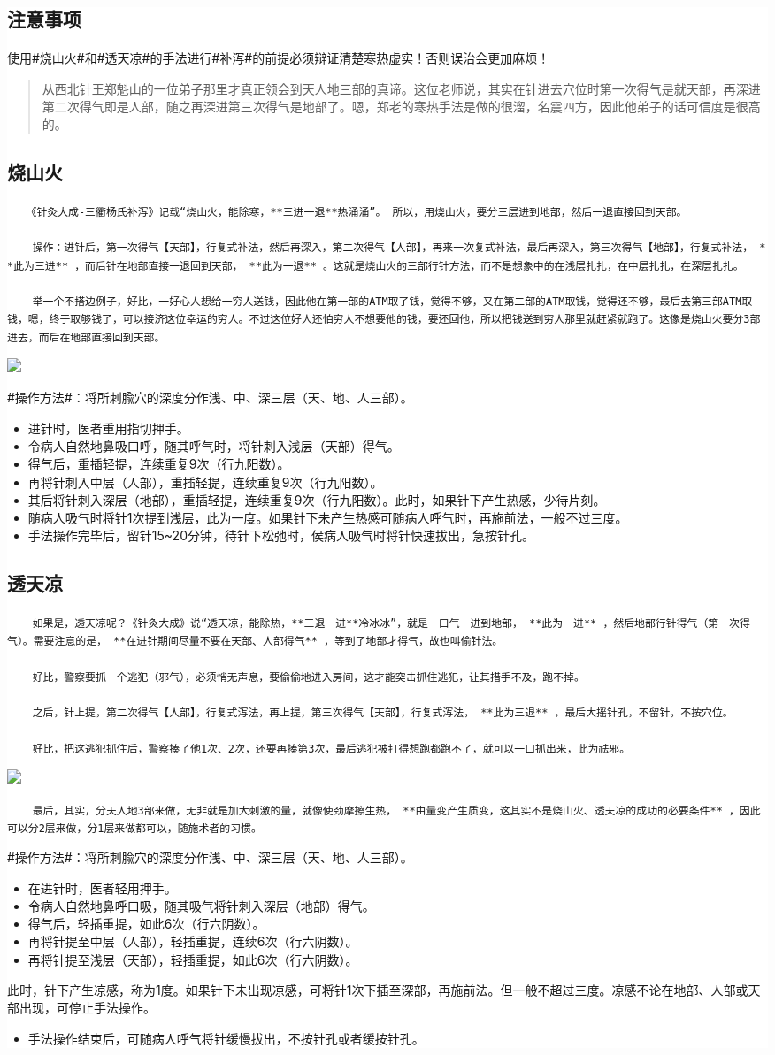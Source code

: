 ## 注意事项

使用#烧山火#和#透天凉#的手法进行#补泻#的前提必须辩证清楚寒热虚实！否则误治会更加麻烦！

> 从西北针王郑魁山的一位弟子那里才真正领会到天人地三部的真谛。这位老师说，其实在针进去穴位时第一次得气是就天部，再深进第二次得气即是人部，随之再深进第三次得气是地部了。嗯，郑老的寒热手法是做的很溜，名震四方，因此他弟子的话可信度是很高的。
>

## **烧山火**

       《针灸大成-三衢杨氏补泻》记载“烧山火，能除寒，**三进一退**热涌涌”。 所以，用烧山火，要分三层进到地部，然后一退直接回到天部。
    
        操作：进针后，第一次得气【天部】，行复式补法，然后再深入，第二次得气【人部】，再来一次复式补法，最后再深入，第三次得气【地部】，行复式补法， **此为三进** ，而后针在地部直接一退回到天部， **此为一退** 。这就是烧山火的三部行针方法，而不是想象中的在浅层扎扎，在中层扎扎，在深层扎扎。
    
        举一个不搭边例子，好比，一好心人想给一穷人送钱，因此他在第一部的ATM取了钱，觉得不够，又在第二部的ATM取钱，觉得还不够，最后去第三部ATM取钱，嗯，终于取够钱了，可以接济这位幸运的穷人。不过这位好人还怕穷人不想要他的钱，要还回他，所以把钱送到穷人那里就赶紧就跑了。这像是烧山火要分3部进去，而后在地部直接回到天部。

![](https://pic-1256216313.cos.ap-chengdu.myqcloud.com/img/wps42AB.tmp-20210928111554-2ura09a.png)

#操作方法#：将所刺腧穴的深度分作浅、中、深三层（天、地、人三部）。

* 进针时，医者重用指切押手。
* 令病人自然地鼻吸口呼，随其呼气时，将针刺入浅层（天部）得气。
* 得气后，重插轻提，连续重复9次（行九阳数）。
* 再将针刺入中层（人部），重插轻提，连续重复9次（行九阳数）。
* 其后将针刺入深层（地部），重插轻提，连续重复9次（行九阳数）。此时，如果针下产生热感，少待片刻。
* 随病人吸气时将针1次提到浅层，此为一度。如果针下未产生热感可随病人呼气时，再施前法，一般不过三度。
* 手法操作完毕后，留针15~20分钟，待针下松弛时，侯病人吸气时将针快速拔出，急按针孔。

## **透天凉**

        如果是，透天凉呢？《针灸大成》说“透天凉，能除热，**三退一进**冷冰冰”，就是一口气一进到地部， **此为一进** ，然后地部行针得气（第一次得气）。需要注意的是， **在进针期间尽量不要在天部、人部得气** ，等到了地部才得气，故也叫偷针法。
    
        好比，警察要抓一个逃犯（邪气），必须悄无声息，要偷偷地进入房间，这才能突击抓住逃犯，让其措手不及，跑不掉。
    
        之后，针上提，第二次得气【人部】，行复式泻法，再上提，第三次得气【天部】，行复式泻法， **此为三退** ，最后大摇针孔，不留针，不按穴位。
    
        好比，把这逃犯抓住后，警察揍了他1次、2次，还要再揍第3次，最后逃犯被打得想跑都跑不了，就可以一口抓出来，此为祛邪。

![](https://pic-1256216313.cos.ap-chengdu.myqcloud.com/img/wps42AC.tmp-20210928111554-n5gl8cb.png)

        最后，其实，分天人地3部来做，无非就是加大刺激的量，就像使劲摩擦生热， **由量变产生质变，这其实不是烧山火、透天凉的成功的必要条件** ，因此可以分2层来做，分1层来做都可以，随施术者的习惯。

#操作方法#：将所刺腧穴的深度分作浅、中、深三层（天、地、人三部）。

* 在进针时，医者轻用押手。
* 令病人自然地鼻呼口吸，随其吸气将针刺入深层（地部）得气。
* 得气后，轻插重提，如此6次（行六阴数）。
* 再将针提至中层（人部），轻插重提，连续6次（行六阴数）。
* 再将针提至浅层（天部），轻插重提，如此6次（行六阴数）。

此时，针下产生凉感，称为1度。如果针下未出现凉感，可将针1次下插至深部，再施前法。但一般不超过三度。凉感不论在地部、人部或天部出现，可停止手法操作。

* 手法操作结束后，可随病人呼气将针缓慢拔出，不按针孔或者缓按针孔。
